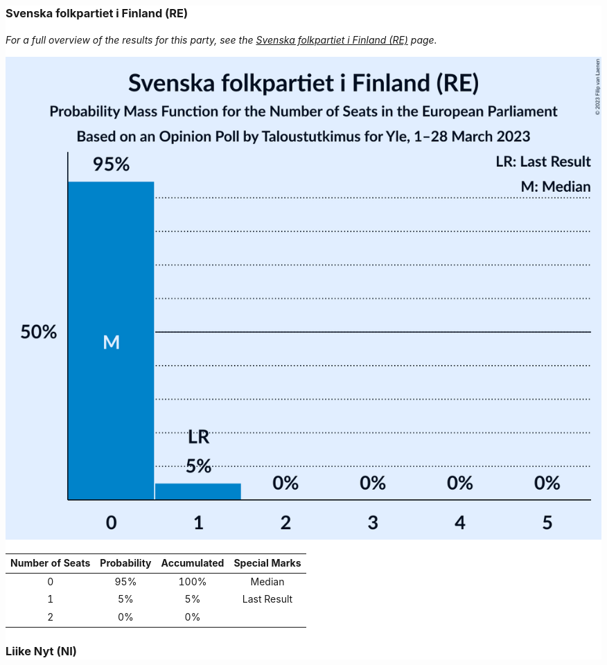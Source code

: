 ### Svenska folkpartiet i Finland (RE)

*For a full overview of the results for this party, see the [Svenska folkpartiet i Finland (RE)](party-svenskafolkpartietifinlandre.html) page.*

![Graph with seats probability mass function not yet produced](2023-03-28-Taloustutkimus-seats-pmf-svenskafolkpartietifinlandre.png "Seats Probability Mass Function")

| Number of Seats | Probability | Accumulated | Special Marks |
|:---------------:|:-----------:|:-----------:|:-------------:|
| 0 | 95% | 100% | Median |
| 1 | 5% | 5% | Last Result |
| 2 | 0% | 0% |  |

### Liike Nyt (NI)
